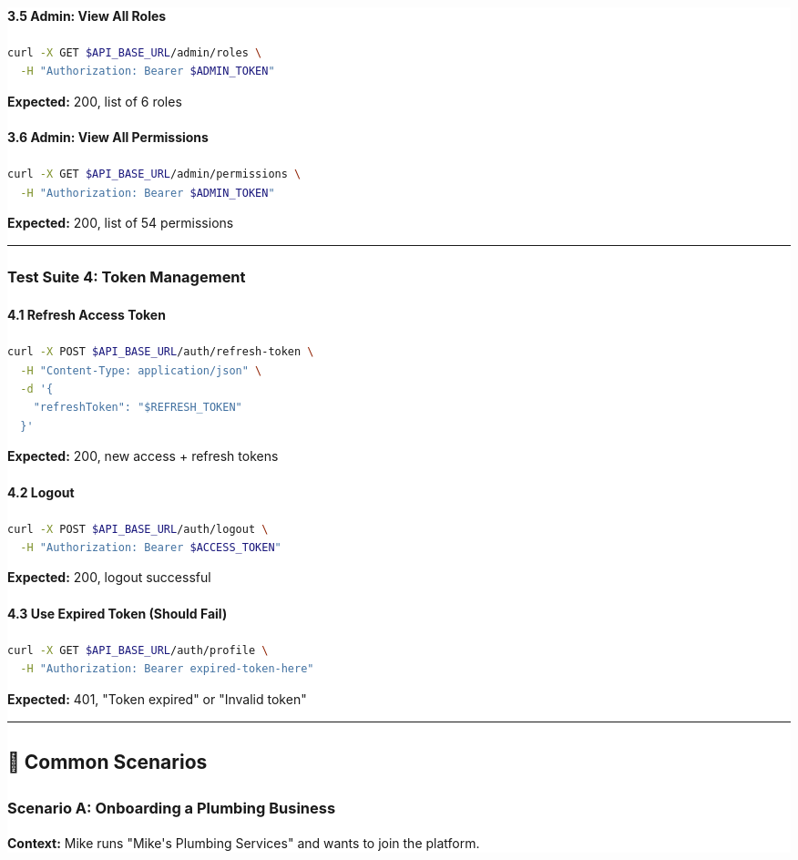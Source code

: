 #### 3.5 Admin: View All Roles
```bash
curl -X GET $API_BASE_URL/admin/roles \
  -H "Authorization: Bearer $ADMIN_TOKEN"
```

**Expected:** 200, list of 6 roles

#### 3.6 Admin: View All Permissions
```bash
curl -X GET $API_BASE_URL/admin/permissions \
  -H "Authorization: Bearer $ADMIN_TOKEN"
```

**Expected:** 200, list of 54 permissions

---

### Test Suite 4: Token Management

#### 4.1 Refresh Access Token
```bash
curl -X POST $API_BASE_URL/auth/refresh-token \
  -H "Content-Type: application/json" \
  -d '{
    "refreshToken": "$REFRESH_TOKEN"
  }'
```

**Expected:** 200, new access + refresh tokens

#### 4.2 Logout
```bash
curl -X POST $API_BASE_URL/auth/logout \
  -H "Authorization: Bearer $ACCESS_TOKEN"
```

**Expected:** 200, logout successful

#### 4.3 Use Expired Token (Should Fail)
```bash
curl -X GET $API_BASE_URL/auth/profile \
  -H "Authorization: Bearer expired-token-here"
```

**Expected:** 401, "Token expired" or "Invalid token"

---

## 💼 Common Scenarios

### Scenario A: Onboarding a Plumbing Business

**Context:** Mike runs "Mike's Plumbing Services" and wants to join the platform.
